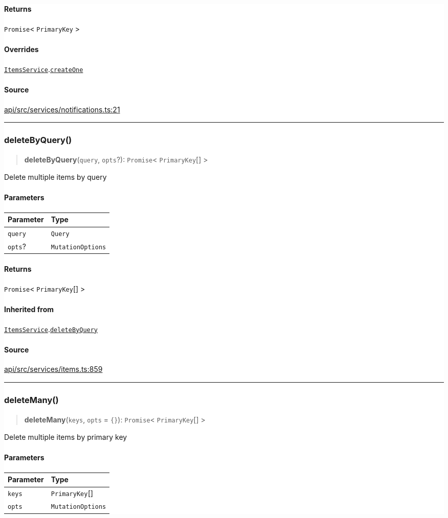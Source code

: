 #### Returns

`Promise`\< `PrimaryKey` \>

#### Overrides

[`ItemsService`](class.ItemsService.md).[`createOne`](class.ItemsService.md#createone)

#### Source

[api/src/services/notifications.ts:21](https://github.com/directus/directus/blob/3a4abb10c/api/src/services/notifications.ts#L21)

---

### deleteByQuery()

> **deleteByQuery**(`query`, `opts`?): `Promise`\< `PrimaryKey`[] \>

Delete multiple items by query

#### Parameters

| Parameter | Type              |
| :-------- | :---------------- |
| `query`   | `Query`           |
| `opts`?   | `MutationOptions` |

#### Returns

`Promise`\< `PrimaryKey`[] \>

#### Inherited from

[`ItemsService`](class.ItemsService.md).[`deleteByQuery`](class.ItemsService.md#deletebyquery)

#### Source

[api/src/services/items.ts:859](https://github.com/directus/directus/blob/3a4abb10c/api/src/services/items.ts#L859)

---

### deleteMany()

> **deleteMany**(`keys`, `opts` = `{}`): `Promise`\< `PrimaryKey`[] \>

Delete multiple items by primary key

#### Parameters

| Parameter | Type              |
| :-------- | :---------------- |
| `keys`    | `PrimaryKey`[]    |
| `opts`    | `MutationOptions` |
